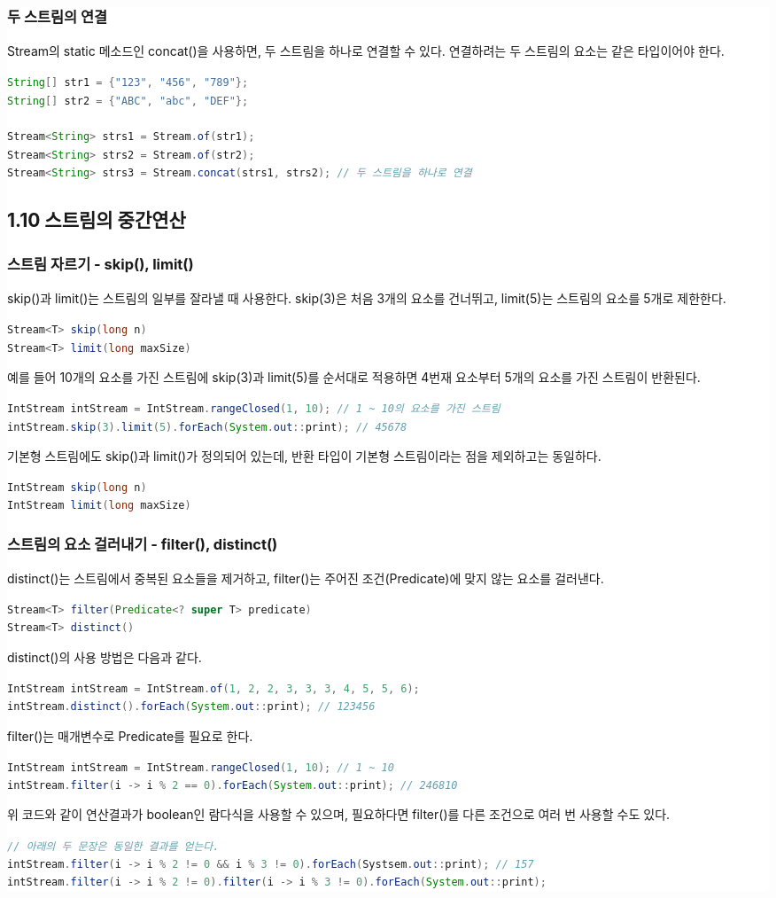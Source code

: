 ### 두 스트림의 연결
Stream의 static 메소드인 concat()을 사용하면, 두 스트림을 하나로 연결할 수 있다.
연결하려는 두 스트림의 요소는 같은 타입이어야 한다.
```java
String[] str1 = {"123", "456", "789"};
String[] str2 = {"ABC", "abc", "DEF"};

Stream<String> strs1 = Stream.of(str1);
Stream<String> strs2 = Stream.of(str2);
Stream<String> strs3 = Stream.concat(strs1, strs2); // 두 스트림을 하나로 연결
```

## 1.10 스트림의 중간연산
### 스트림 자르기 - skip(), limit()
skip()과 limit()는 스트림의 일부를 잘라낼 때 사용한다.
skip(3)은 처음 3개의 요소를 건너뛰고, limit(5)는 스트림의 요소를 5개로 제한한다.
```java
Stream<T> skip(long n)
Stream<T> limit(long maxSize)
```
예를 들어 10개의 요소를 가진 스트림에 skip(3)과 limit(5)를 순서대로 적용하면 4번재 요소부터 5개의 요소를 가진 스트림이 반환된다.
```java
IntStream intStream = IntStream.rangeClosed(1, 10); // 1 ~ 10의 요소를 가진 스트림
intStream.skip(3).limit(5).forEach(System.out::print); // 45678
```
기본형 스트림에도 skip()과 limit()가 정의되어 있는데, 반환 타입이 기본형 스트림이라는 점을 제외하고는 동일하다.
```java
IntStream skip(long n)
IntStream limit(long maxSize)
```

### 스트림의 요소 걸러내기 - filter(), distinct()
distinct()는 스트림에서 중복된 요소들을 제거하고, filter()는 주어진 조건(Predicate)에 맞지 않는 요소를 걸러낸다.
```java
Stream<T> filter(Predicate<? super T> predicate)
Stream<T> distinct()
```
distinct()의 사용 방법은 다음과 같다.
```java
IntStream intStream = IntStream.of(1, 2, 2, 3, 3, 3, 4, 5, 5, 6);
intStream.distinct().forEach(System.out::print); // 123456
```
filter()는 매개변수로 Predicate를 필요로 한다.
```java
IntStream intStream = IntStream.rangeClosed(1, 10); // 1 ~ 10
intStream.filter(i -> i % 2 == 0).forEach(System.out::print); // 246810
```
위 코드와 같이 연산결과가 boolean인 람다식을 사용할 수 있으며, 필요하다면 filter()를 다른 조건으로 여러 번 사용할 수도 있다.
```java
// 아래의 두 문장은 동일한 결과를 얻는다.
intStream.filter(i -> i % 2 != 0 && i % 3 != 0).forEach(Systsem.out::print); // 157
intStream.filter(i -> i % 2 != 0).filter(i -> i % 3 != 0).forEach(System.out::print);
```
